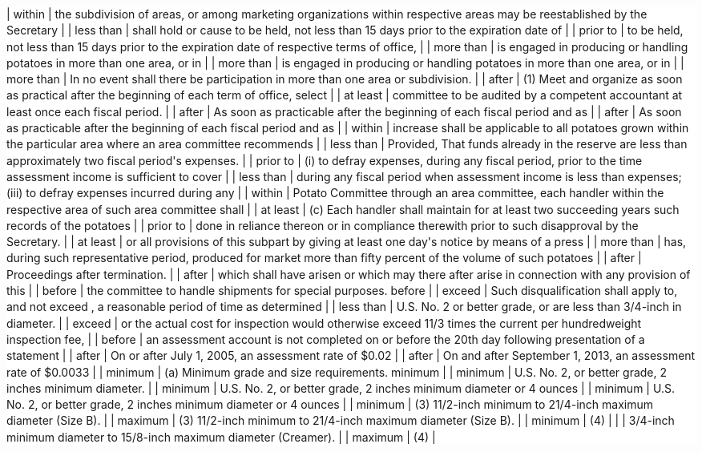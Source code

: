 | within        | the subdivision of areas, or among marketing organizations within respective areas may be reestablished by the Secretary    |
| less than     | shall hold or cause to be held, not less than 15 days prior to the expiration date of                                       |
| prior to      | to be held, not less than 15 days prior to the expiration date of respective terms of office,                               |
| more than     | is engaged in producing or handling potatoes in more than  one area, or in                                                  |
| more than     | is engaged in producing or handling potatoes in more than  one area, or in                                                  |
| more than     | In no event shall there be participation in  more than  one area or subdivision.                                            |
| after         | (1) Meet and organize as soon as practical after the beginning of each term of office, select                               |
| at least      | committee to be audited by a competent accountant at least  once each fiscal period.                                        |
| after         | As soon as practicable  after the beginning of each fiscal period and as                                                    |
| after         | As soon as practicable  after the beginning of each fiscal period and as                                                    |
| within        | increase shall be applicable to all potatoes grown within the particular area where an area committee recommends            |
| less than     | Provided, That funds already in the reserve are less than  approximately two fiscal period's expenses.                      |
| prior to      | (i) to defray expenses, during any fiscal period, prior to the time assessment income is sufficient to cover                |
| less than     | during any fiscal period when assessment income is less than expenses; (iii) to defray expenses incurred during any         |
| within        | Potato Committee through an area committee, each handler within the respective area of such area committee shall            |
| at least      | (c) Each handler shall maintain for  at least two succeeding years such records of the potatoes                             |
| prior to      | done in reliance thereon or in compliance therewith prior to  such disapproval by the Secretary.                            |
| at least      | or all provisions of this subpart by giving at least one day's notice by means of a press                                   |
| more than     | has, during such representative period, produced for market more than fifty percent of the volume of such potatoes          |
| after         | Proceedings  after  termination.                                                                                            |
| after         | which shall have arisen or which may there after arise in connection with any provision of this                             |
| before        | the committee to handle shipments for special purposes. before                                                              |
| exceed        | Such disqualification shall apply to, and not  exceed , a reasonable period of time as determined                           |
| less than     | U.S. No. 2 or better grade, or are less than  3/4-inch in diameter.                                                         |
| exceed        | or the actual cost for inspection would otherwise exceed 11/3 times the current per hundredweight inspection fee,           |
| before        | an assessment account is not completed on or before the 20th day following presentation of a statement                      |
| after         | On or  after July 1, 2005, an assessment rate of $0.02                                                                      |
| after         | On and  after September 1, 2013, an assessment rate of $0.0033                                                              |
| minimum       | (a) Minimum grade and size requirements. minimum                                                                            |
| minimum       | U.S. No. 2, or better grade, 2 inches minimum  diameter.                                                                    |
| minimum       | U.S. No. 2, or better grade, 2 inches  minimum  diameter or 4 ounces                                                        |
| minimum       | U.S. No. 2, or better grade, 2 inches  minimum  diameter or 4 ounces                                                        |
| minimum       | (3) 11/2-inch  minimum  to 21/4-inch maximum diameter (Size B).                                                             |
| maximum       | (3) 11/2-inch minimum to 21/4-inch  maximum  diameter (Size B).                                                             |
| minimum       | (4)                                                                                                                         |
|               |                   3/4-inch  minimum  diameter to 15/8-inch maximum diameter (Creamer).                                      |
| maximum       | (4)                                                                                                                         |